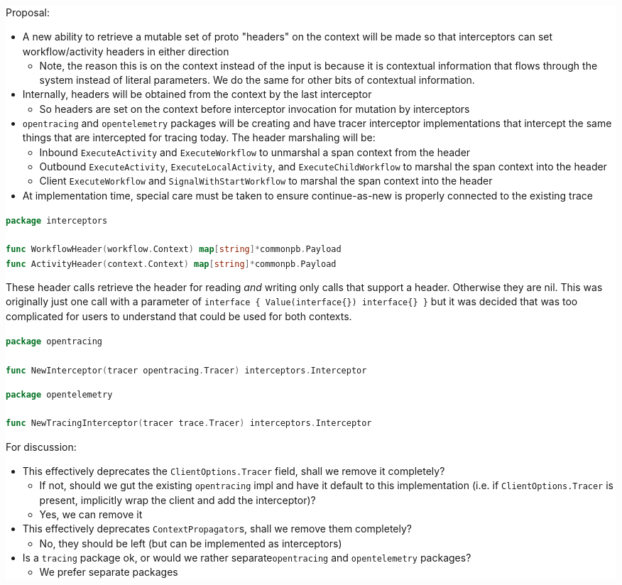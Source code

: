 Proposal:

* A new ability to retrieve a mutable set of proto "headers" on the context will be made so that interceptors can set
  workflow/activity headers in either direction
  * Note, the reason this is on the context instead of the input is because it is contextual information that flows
    through the system instead of literal parameters. We do the same for other bits of contextual information.
* Internally, headers will be obtained from the context by the last interceptor
  * So headers are set on the context before interceptor invocation for mutation by interceptors
* `opentracing` and `opentelemetry` packages will be creating and have tracer interceptor implementations that
  intercept the same things that are intercepted for tracing today. The header marshaling will be:
  * Inbound `ExecuteActivity` and `ExecuteWorkflow` to unmarshal a span context from the header
  * Outbound `ExecuteActivity`, `ExecuteLocalActivity`, and `ExecuteChildWorkflow` to marshal the span context into the
    header
  * Client `ExecuteWorkflow` and `SignalWithStartWorkflow` to marshal the span context into the header
* At implementation time, special care must be taken to ensure continue-as-new is properly connected to the existing
  trace

```go
package interceptors

func WorkflowHeader(workflow.Context) map[string]*commonpb.Payload
func ActivityHeader(context.Context) map[string]*commonpb.Payload
```

These header calls retrieve the header for reading _and_ writing only calls that support a header. Otherwise they are
nil. This was originally just one call with a parameter of `interface { Value(interface{}) interface{} }` but it was
decided that was too complicated for users to understand that could be used for both contexts.

```go
package opentracing

func NewInterceptor(tracer opentracing.Tracer) interceptors.Interceptor
```

```go
package opentelemetry

func NewTracingInterceptor(tracer trace.Tracer) interceptors.Interceptor
```

For discussion:

* This effectively deprecates the `ClientOptions.Tracer` field, shall we remove it completely?
  * If not, should we gut the existing `opentracing` impl and have it default to this implementation (i.e. if
    `ClientOptions.Tracer` is present, implicitly wrap the client and add the interceptor)?
  * Yes, we can remove it
* This effectively deprecates `ContextPropagator`s, shall we remove them completely?
  * No, they should be left (but can be implemented as interceptors)
* Is a `tracing` package ok, or would we rather separate`opentracing` and `opentelemetry` packages?
  * We prefer separate packages
